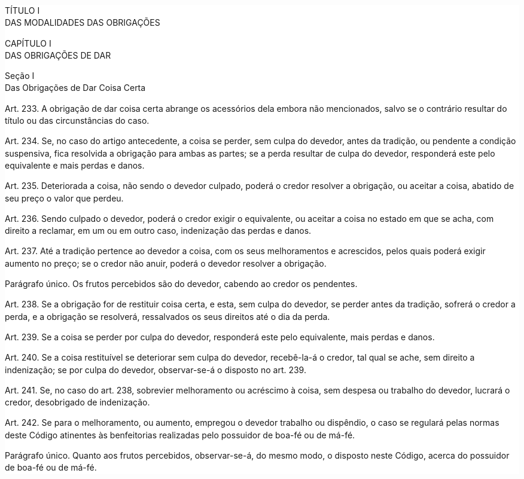 TÍTULO I  
DAS MODALIDADES DAS OBRIGAÇÕES

CAPÍTULO I  
DAS OBRIGAÇÕES DE DAR

Seção I  
Das Obrigações de Dar Coisa Certa

Art. 233. A obrigação de dar coisa certa abrange os acessórios dela
embora não mencionados, salvo se o contrário resultar do título ou das
circunstâncias do caso.

Art. 234. Se, no caso do artigo antecedente, a coisa se perder, sem
culpa do devedor, antes da tradição, ou pendente a condição suspensiva,
fica resolvida a obrigação para ambas as partes; se a perda resultar de
culpa do devedor, responderá este pelo equivalente e mais perdas e
danos.

Art. 235. Deteriorada a coisa, não sendo o devedor culpado, poderá o
credor resolver a obrigação, ou aceitar a coisa, abatido de seu preço o
valor que perdeu.

Art. 236. Sendo culpado o devedor, poderá o credor exigir o equivalente,
ou aceitar a coisa no estado em que se acha, com direito a reclamar, em
um ou em outro caso, indenização das perdas e danos.

Art. 237. Até a tradição pertence ao devedor a coisa, com os seus
melhoramentos e acrescidos, pelos quais poderá exigir aumento no preço;
se o credor não anuir, poderá o devedor resolver a obrigação.

Parágrafo único. Os frutos percebidos são do devedor, cabendo ao credor
os pendentes.

Art. 238. Se a obrigação for de restituir coisa certa, e esta, sem culpa
do devedor, se perder antes da tradição, sofrerá o credor a perda, e a
obrigação se resolverá, ressalvados os seus direitos até o dia da perda.

Art. 239. Se a coisa se perder por culpa do devedor, responderá este
pelo equivalente, mais perdas e danos.

Art. 240. Se a coisa restituível se deteriorar sem culpa do devedor,
recebê-la-á o credor, tal qual se ache, sem direito a indenização; se
por culpa do devedor, observar-se-á o disposto no art. 239.

Art. 241. Se, no caso do art. 238, sobrevier melhoramento ou acréscimo à
coisa, sem despesa ou trabalho do devedor, lucrará o credor, desobrigado
de indenização.

Art. 242. Se para o melhoramento, ou aumento, empregou o devedor
trabalho ou dispêndio, o caso se regulará pelas normas deste Código
atinentes às benfeitorias realizadas pelo possuidor de boa-fé ou de
má-fé.

Parágrafo único. Quanto aos frutos percebidos, observar-se-á, do mesmo
modo, o disposto neste Código, acerca do possuidor de boa-fé ou de
má-fé.
